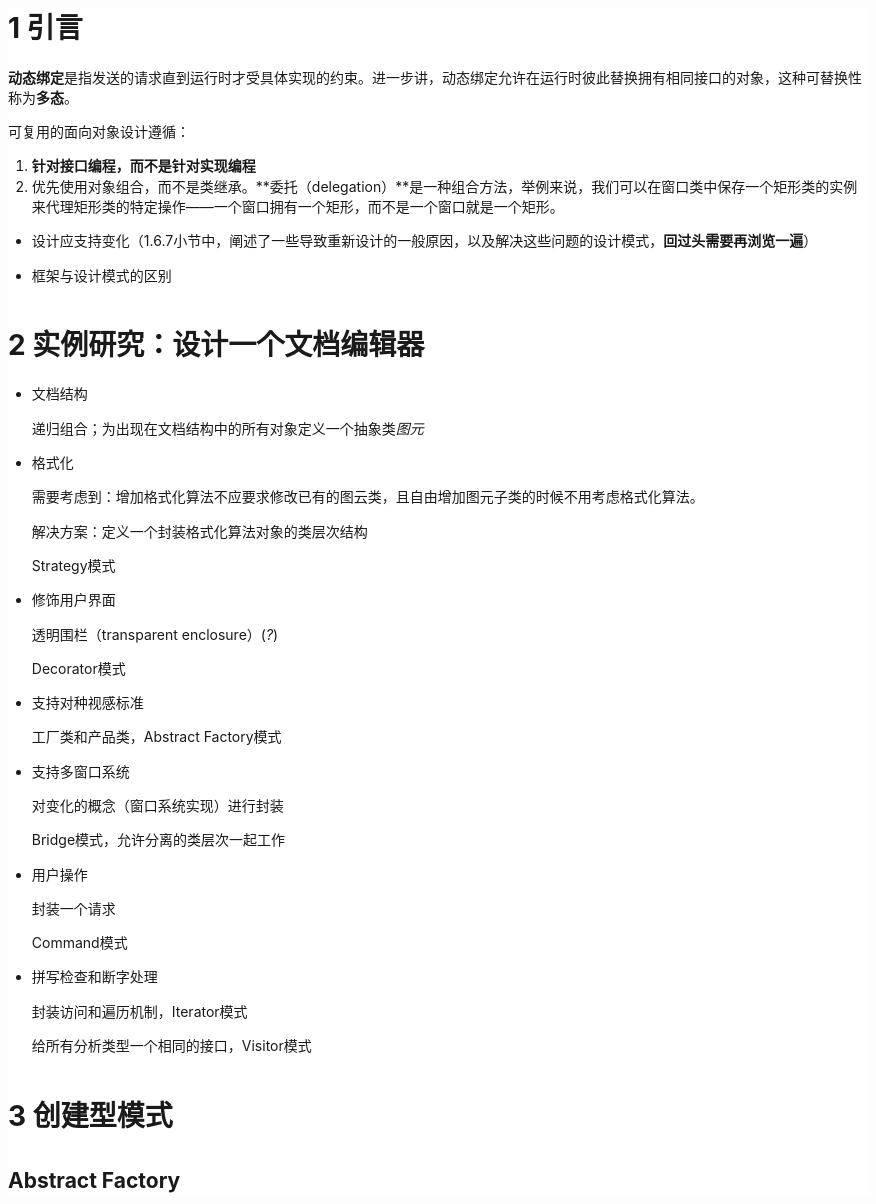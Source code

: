 # 1 引言

**动态绑定**是指发送的请求直到运行时才受具体实现的约束。进一步讲，动态绑定允许在运行时彼此替换拥有相同接口的对象，这种可替换性称为**多态**。

可复用的面向对象设计遵循：

1. **针对接口编程，而不是针对实现编程**
2. 优先使用对象组合，而不是类继承。**委托（delegation）**是一种组合方法，举例来说，我们可以在窗口类中保存一个矩形类的实例来代理矩形类的特定操作——一个窗口拥有一个矩形，而不是一个窗口就是一个矩形。

* 设计应支持变化（1.6.7小节中，阐述了一些导致重新设计的一般原因，以及解决这些问题的设计模式，**回过头需要再浏览一遍**）

* 框架与设计模式的区别

# 2 实例研究：设计一个文档编辑器

* 文档结构

  递归组合；为出现在文档结构中的所有对象定义一个抽象类*图元*

* 格式化

  需要考虑到：增加格式化算法不应要求修改已有的图云类，且自由增加图元子类的时候不用考虑格式化算法。

  解决方案：定义一个封装格式化算法对象的类层次结构

  Strategy模式

* 修饰用户界面

  透明围栏（transparent enclosure）(*?*)

  Decorator模式

* 支持对种视感标准

  工厂类和产品类，Abstract Factory模式

* 支持多窗口系统

  对变化的概念（窗口系统实现）进行封装

  Bridge模式，允许分离的类层次一起工作

* 用户操作

  封装一个请求
  
  Command模式
  
* 拼写检查和断字处理

  封装访问和遍历机制，Iterator模式

  给所有分析类型一个相同的接口，Visitor模式

# 3 创建型模式

## Abstract Factory
